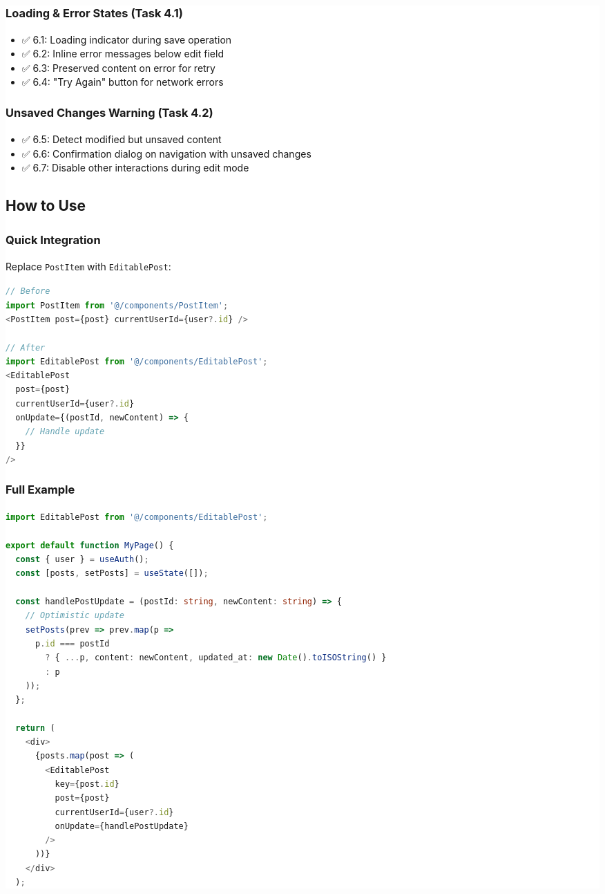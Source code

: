 ### Loading & Error States (Task 4.1)
- ✅ 6.1: Loading indicator during save operation
- ✅ 6.2: Inline error messages below edit field
- ✅ 6.3: Preserved content on error for retry
- ✅ 6.4: "Try Again" button for network errors

### Unsaved Changes Warning (Task 4.2)
- ✅ 6.5: Detect modified but unsaved content
- ✅ 6.6: Confirmation dialog on navigation with unsaved changes
- ✅ 6.7: Disable other interactions during edit mode

## How to Use

### Quick Integration

Replace `PostItem` with `EditablePost`:

```typescript
// Before
import PostItem from '@/components/PostItem';
<PostItem post={post} currentUserId={user?.id} />

// After
import EditablePost from '@/components/EditablePost';
<EditablePost 
  post={post} 
  currentUserId={user?.id}
  onUpdate={(postId, newContent) => {
    // Handle update
  }}
/>
```

### Full Example

```typescript
import EditablePost from '@/components/EditablePost';

export default function MyPage() {
  const { user } = useAuth();
  const [posts, setPosts] = useState([]);

  const handlePostUpdate = (postId: string, newContent: string) => {
    // Optimistic update
    setPosts(prev => prev.map(p => 
      p.id === postId 
        ? { ...p, content: newContent, updated_at: new Date().toISOString() }
        : p
    ));
  };

  return (
    <div>
      {posts.map(post => (
        <EditablePost
          key={post.id}
          post={post}
          currentUserId={user?.id}
          onUpdate={handlePostUpdate}
        />
      ))}
    </div>
  );
```